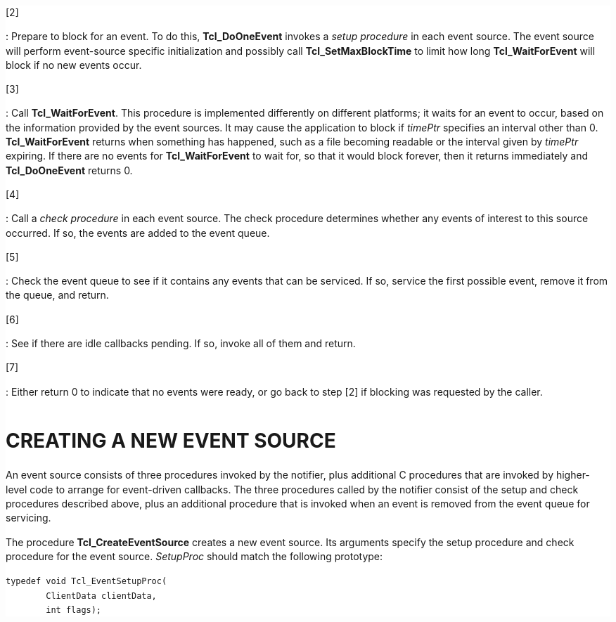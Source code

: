 \[2\]

:   Prepare to block for an event. To do this, **Tcl_DoOneEvent**
    invokes a *setup procedure* in each event source. The event source
    will perform event-source specific initialization and possibly call
    **Tcl_SetMaxBlockTime** to limit how long **Tcl_WaitForEvent** will
    block if no new events occur.

\[3\]

:   Call **Tcl_WaitForEvent**. This procedure is implemented differently
    on different platforms; it waits for an event to occur, based on the
    information provided by the event sources. It may cause the
    application to block if *timePtr* specifies an interval other
    than 0. **Tcl_WaitForEvent** returns when something has happened,
    such as a file becoming readable or the interval given by *timePtr*
    expiring. If there are no events for **Tcl_WaitForEvent** to wait
    for, so that it would block forever, then it returns immediately and
    **Tcl_DoOneEvent** returns 0.

\[4\]

:   Call a *check procedure* in each event source. The check procedure
    determines whether any events of interest to this source occurred.
    If so, the events are added to the event queue.

\[5\]

:   Check the event queue to see if it contains any events that can be
    serviced. If so, service the first possible event, remove it from
    the queue, and return.

\[6\]

:   See if there are idle callbacks pending. If so, invoke all of them
    and return.

\[7\]

:   Either return 0 to indicate that no events were ready, or go back to
    step \[2\] if blocking was requested by the caller.

# CREATING A NEW EVENT SOURCE

An event source consists of three procedures invoked by the notifier,
plus additional C procedures that are invoked by higher-level code to
arrange for event-driven callbacks. The three procedures called by the
notifier consist of the setup and check procedures described above, plus
an additional procedure that is invoked when an event is removed from
the event queue for servicing.

The procedure **Tcl_CreateEventSource** creates a new event source. Its
arguments specify the setup procedure and check procedure for the event
source. *SetupProc* should match the following prototype:

    typedef void Tcl_EventSetupProc(
            ClientData clientData,
            int flags);
